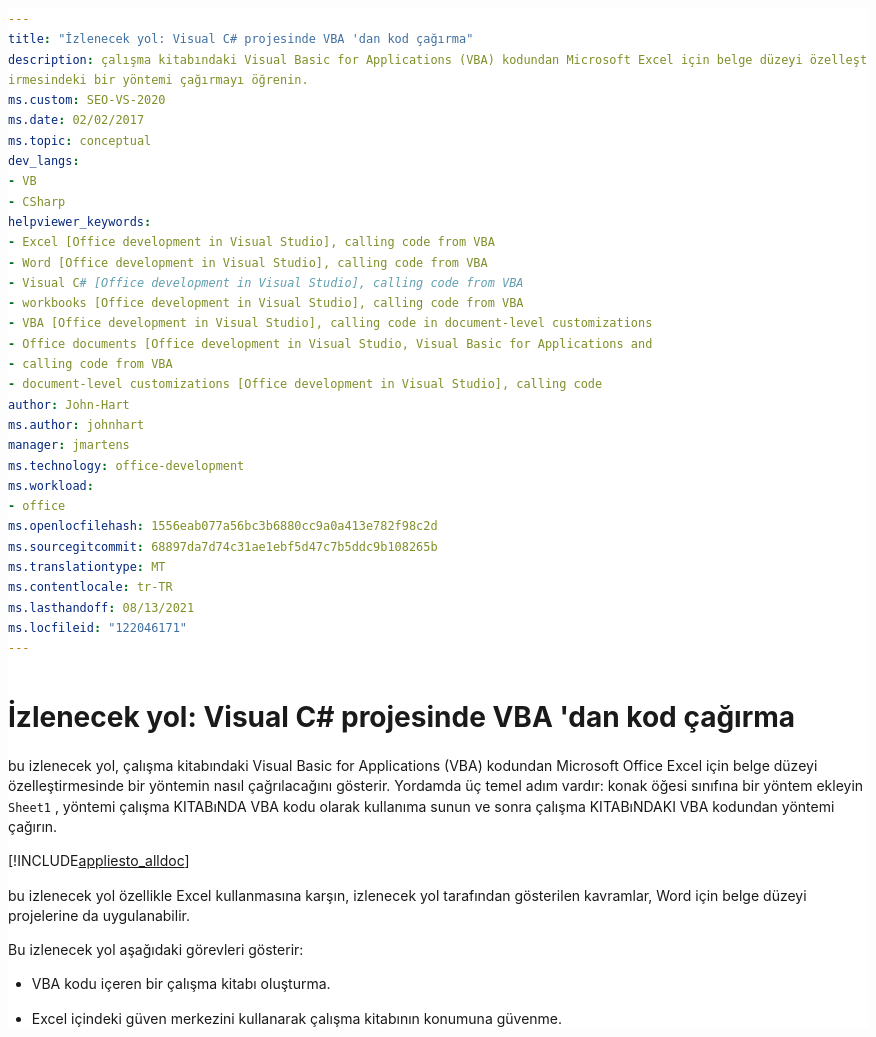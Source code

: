 ```yaml
---
title: "İzlenecek yol: Visual C# projesinde VBA 'dan kod çağırma"
description: çalışma kitabındaki Visual Basic for Applications (VBA) kodundan Microsoft Excel için belge düzeyi özelleştirmesindeki bir yöntemi çağırmayı öğrenin.
ms.custom: SEO-VS-2020
ms.date: 02/02/2017
ms.topic: conceptual
dev_langs:
- VB
- CSharp
helpviewer_keywords:
- Excel [Office development in Visual Studio], calling code from VBA
- Word [Office development in Visual Studio], calling code from VBA
- Visual C# [Office development in Visual Studio], calling code from VBA
- workbooks [Office development in Visual Studio], calling code from VBA
- VBA [Office development in Visual Studio], calling code in document-level customizations
- Office documents [Office development in Visual Studio, Visual Basic for Applications and
- calling code from VBA
- document-level customizations [Office development in Visual Studio], calling code
author: John-Hart
ms.author: johnhart
manager: jmartens
ms.technology: office-development
ms.workload:
- office
ms.openlocfilehash: 1556eab077a56bc3b6880cc9a0a413e782f98c2d
ms.sourcegitcommit: 68897da7d74c31ae1ebf5d47c7b5ddc9b108265b
ms.translationtype: MT
ms.contentlocale: tr-TR
ms.lasthandoff: 08/13/2021
ms.locfileid: "122046171"
---
```

# <a name="walkthrough-call-code-from-vba-in-a-visual-c-project"></a>İzlenecek yol: Visual C# projesinde VBA 'dan kod çağırma
  bu izlenecek yol, çalışma kitabındaki Visual Basic for Applications (VBA) kodundan Microsoft Office Excel için belge düzeyi özelleştirmesinde bir yöntemin nasıl çağrılacağını gösterir. Yordamda üç temel adım vardır: konak öğesi sınıfına bir yöntem ekleyin `Sheet1` , yöntemi çalışma KITABıNDA VBA kodu olarak kullanıma sunun ve sonra çalışma KITABıNDAKI VBA kodundan yöntemi çağırın.

 [!INCLUDE[appliesto_alldoc](../vsto/includes/appliesto-alldoc-md.md)]

 bu izlenecek yol özellikle Excel kullanmasına karşın, izlenecek yol tarafından gösterilen kavramlar, Word için belge düzeyi projelerine da uygulanabilir.

 Bu izlenecek yol aşağıdaki görevleri gösterir:

- VBA kodu içeren bir çalışma kitabı oluşturma.

- Excel içindeki güven merkezini kullanarak çalışma kitabının konumuna güvenme.
